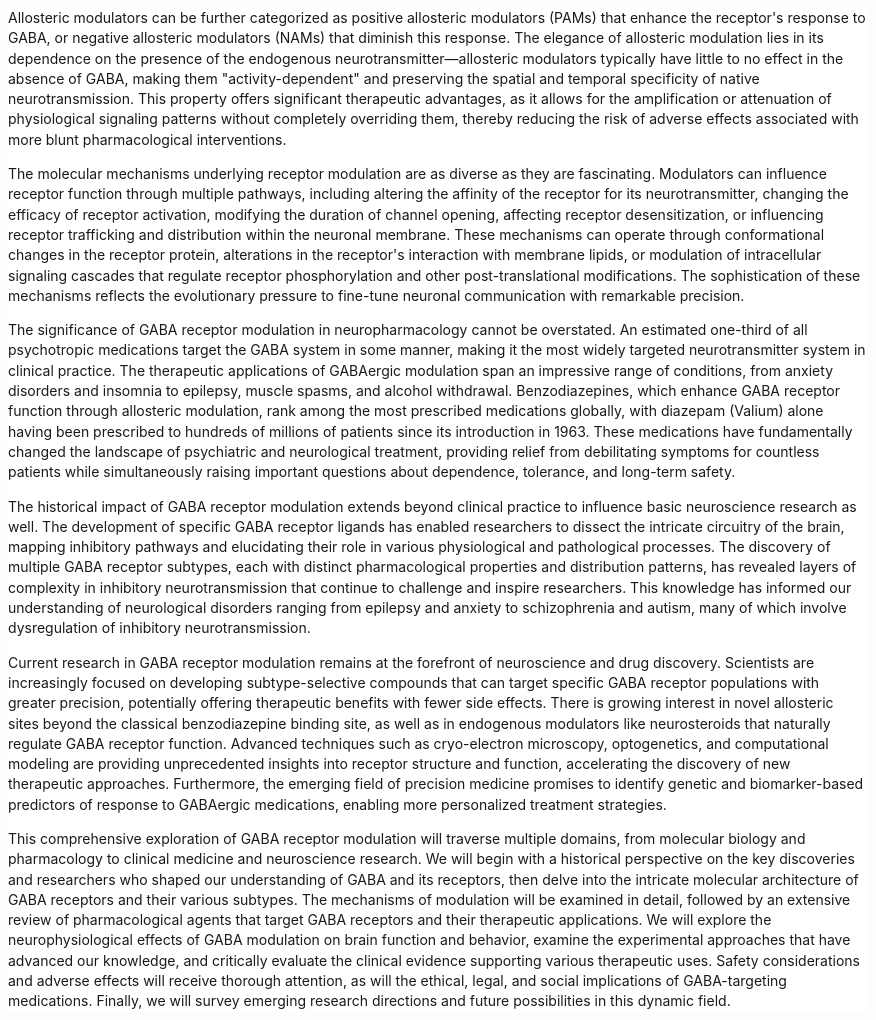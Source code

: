 Allosteric modulators can be further categorized as positive allosteric modulators (PAMs) that enhance the receptor's response to GABA, or negative allosteric modulators (NAMs) that diminish this response. The elegance of allosteric modulation lies in its dependence on the presence of the endogenous neurotransmitter—allosteric modulators typically have little to no effect in the absence of GABA, making them "activity-dependent" and preserving the spatial and temporal specificity of native neurotransmission. This property offers significant therapeutic advantages, as it allows for the amplification or attenuation of physiological signaling patterns without completely overriding them, thereby reducing the risk of adverse effects associated with more blunt pharmacological interventions.

The molecular mechanisms underlying receptor modulation are as diverse as they are fascinating. Modulators can influence receptor function through multiple pathways, including altering the affinity of the receptor for its neurotransmitter, changing the efficacy of receptor activation, modifying the duration of channel opening, affecting receptor desensitization, or influencing receptor trafficking and distribution within the neuronal membrane. These mechanisms can operate through conformational changes in the receptor protein, alterations in the receptor's interaction with membrane lipids, or modulation of intracellular signaling cascades that regulate receptor phosphorylation and other post-translational modifications. The sophistication of these mechanisms reflects the evolutionary pressure to fine-tune neuronal communication with remarkable precision.

The significance of GABA receptor modulation in neuropharmacology cannot be overstated. An estimated one-third of all psychotropic medications target the GABA system in some manner, making it the most widely targeted neurotransmitter system in clinical practice. The therapeutic applications of GABAergic modulation span an impressive range of conditions, from anxiety disorders and insomnia to epilepsy, muscle spasms, and alcohol withdrawal. Benzodiazepines, which enhance GABA receptor function through allosteric modulation, rank among the most prescribed medications globally, with diazepam (Valium) alone having been prescribed to hundreds of millions of patients since its introduction in 1963. These medications have fundamentally changed the landscape of psychiatric and neurological treatment, providing relief from debilitating symptoms for countless patients while simultaneously raising important questions about dependence, tolerance, and long-term safety.

The historical impact of GABA receptor modulation extends beyond clinical practice to influence basic neuroscience research as well. The development of specific GABA receptor ligands has enabled researchers to dissect the intricate circuitry of the brain, mapping inhibitory pathways and elucidating their role in various physiological and pathological processes. The discovery of multiple GABA receptor subtypes, each with distinct pharmacological properties and distribution patterns, has revealed layers of complexity in inhibitory neurotransmission that continue to challenge and inspire researchers. This knowledge has informed our understanding of neurological disorders ranging from epilepsy and anxiety to schizophrenia and autism, many of which involve dysregulation of inhibitory neurotransmission.

Current research in GABA receptor modulation remains at the forefront of neuroscience and drug discovery. Scientists are increasingly focused on developing subtype-selective compounds that can target specific GABA receptor populations with greater precision, potentially offering therapeutic benefits with fewer side effects. There is growing interest in novel allosteric sites beyond the classical benzodiazepine binding site, as well as in endogenous modulators like neurosteroids that naturally regulate GABA receptor function. Advanced techniques such as cryo-electron microscopy, optogenetics, and computational modeling are providing unprecedented insights into receptor structure and function, accelerating the discovery of new therapeutic approaches. Furthermore, the emerging field of precision medicine promises to identify genetic and biomarker-based predictors of response to GABAergic medications, enabling more personalized treatment strategies.

This comprehensive exploration of GABA receptor modulation will traverse multiple domains, from molecular biology and pharmacology to clinical medicine and neuroscience research. We will begin with a historical perspective on the key discoveries and researchers who shaped our understanding of GABA and its receptors, then delve into the intricate molecular architecture of GABA receptors and their various subtypes. The mechanisms of modulation will be examined in detail, followed by an extensive review of pharmacological agents that target GABA receptors and their therapeutic applications. We will explore the neurophysiological effects of GABA modulation on brain function and behavior, examine the experimental approaches that have advanced our knowledge, and critically evaluate the clinical evidence supporting various therapeutic uses. Safety considerations and adverse effects will receive thorough attention, as will the ethical, legal, and social implications of GABA-targeting medications. Finally, we will survey emerging research directions and future possibilities in this dynamic field.
